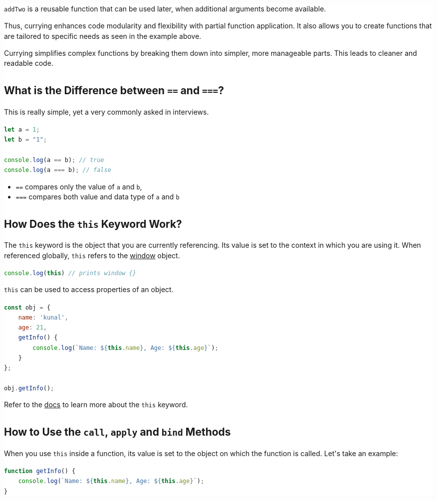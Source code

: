 `addTwo` is a reusable function that can be used later, when additional arguments become available.

Thus, currying enhances code modularity and flexibility with partial function application. It also allows you to create functions that are tailored to specific needs as seen in the example above.

Currying simplifies complex functions by breaking them down into simpler, more manageable parts. This leads to cleaner and readable code.

## What is the Difference between `==` and `===`?

This is really simple, yet a very commonly asked in interviews.

```javascript
let a = 1;
let b = "1";

console.log(a == b); // true
console.log(a === b); // false
```

-   `==` compares only the value of `a` and `b`,
-   `===` compares both value and data type of `a` and `b`

## How Does the `this` Keyword Work?

The `this` keyword is the object that you are currently referencing. Its value is set to the context in which you are using it. When referenced globally, `this` refers to the [window][25] object.

```javascript
console.log(this) // prints window {}
```

`this` can be used to access properties of an object.

```javascript
const obj = {
    name: 'kunal',
    age: 21,
    getInfo() {
        console.log(`Name: ${this.name}, Age: ${this.age}`);
    }
};

obj.getInfo();
```

Refer to the [docs][26] to learn more about the `this` keyword.

## How to Use the `call`, `apply` and `bind` Methods

When you use `this` inside a function, its value is set to the object on which the function is called. Let's take an example:

```javascript
function getInfo() {
    console.log(`Name: ${this.name}, Age: ${this.age}`);
}
```


[1]: #how-to-use-var-let-and-const-keywords
[2]: #what-is-hoisting
[3]: #how-do-closures-work
[4]: #how-to-implement-debouncing
[5]: #how-to-implement-throttling
[6]: #what-is-currying
[7]: #what-is-the-difference-between-and-
[8]: #how-does-the-this-keyword-work
[9]: #how-to-use-the-call-apply-and-bind-methods
[10]: #what-are-prototypes-and-prototypal-inheritance
[11]: #-how-to-use-the-spread-operator
[12]: #how-does-array-and-object-destructuring-work
[13]: #what-are-promises
[14]: #how-to-use-the-async-and-await-keywords
[15]: #what-is-an-event-loop
[16]: #how-event-propagation-works-bubbling-and-capturing
[17]: #what-are-generator-functions
[18]: #how-to-implement-polyfills-for-array-map-array-reduce-and-array-filter-
[19]: #additional-thoughts
[20]: https://www.freecodecamp.org/news/author/matias-hernandez/
[21]: https://www.freecodecamp.org/news/closures-in-javascript/
[22]: https://www.freecodecamp.org/news/deboucing-in-react-autocomplete-example/
[23]: https://www.freecodecamp.org/news/throttling-in-javascript/
[24]: https://www.freecodecamp.org/news/higher-order-functions-explained/
[25]: https://developer.mozilla.org/en-US/docs/Web/API/Window
[26]: https://developer.mozilla.org/en-US/docs/Web/JavaScript/Reference/Operators/this
[27]: https://www.freecodecamp.org/news/author/gercocca/
[28]: https://www.freecodecamp.org/news/prototypes-and-inheritance-in-javascript/
[29]: https://developer.mozilla.org/en-US/docs/Web/JavaScript/Reference/Global_Objects/Promise
[30]: https://developer.mozilla.org/en-US/docs/Web/JavaScript/Reference/Global_Objects/Promise/all
[31]: https://developer.mozilla.org/en-US/docs/Web/JavaScript/Reference/Global_Objects/Promise/any
[32]: https://developer.mozilla.org/en-US/docs/Web/JavaScript/Reference/Global_Objects/Promise/race
[33]: https://www.freecodecamp.org/news/javascript-promise-tutorial-how-to-resolve-or-reject-promises-in-js/
[34]: https://developer.mozilla.org/en-US/docs/Web/JavaScript/Event_loop
[35]: https://developer.mozilla.org/en-US/docs/Web/JavaScript/Reference/Global_Objects/GeneratorFunction
[36]: https://developer.mozilla.org/en-US/docs/Web/JavaScript/Reference/Iteration_protocols#the_iterator_protocol
[37]: /news/author/kunal-nalawade-25/
[38]: https://www.freecodecamp.org/learn/